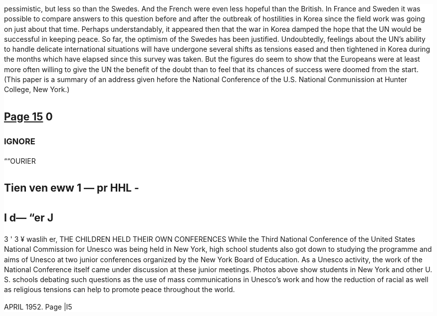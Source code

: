 pessimistic, but less so than the Swedes. And the 
French were even less hopeful than the British. 
In France and Sweden it was possible to compare 
answers to this question before and after the outbreak of 
hostilities in Korea since the field work was going on 
just about that time. Perhaps understandably, it 
appeared then that the war in Korea damped the hope 
that the UN would be successful in keeping peace. 
So far, the optimism of the Swedes has been justified. 
Undoubtedly, feelings about the UN’s ability to handle 
delicate international situations will have undergone 
several shifts as tensions eased and then tightened in 
Korea during the months which have elapsed since this 
survey was taken. But the figures do seem to show that 
the Europeans were at least more often willing to give 
the UN the benefit of the doubt than to feel that its 
chances of success were doomed from the start. 
(This paper is a summary of an address given hefore the 
National Conference of the U.S. National Conmunission at 
Hunter College, New York.)

## [Page 15](https://demo.humlab.umu.se/courier/070450engo.pdf#page=15) 0

### IGNORE

““OURIER 
  
 
  
 
  
  
  
  
Tien ven eww 1 — 
pr 
HHL - 
- 
I d— “er J 
- 
3 ' 3 ¥ waslih er, 
THE CHILDREN HELD THEIR OWN CONFERENCES 
While the Third National Conference of the United States National Commission for Unesco 
was being held in New York, high school students also got down to studying the programme 
and aims of Unesco at two junior conferences organized by the New York Board of Education. 
As a Unesco activity, the work of the National Conference itself came under discussion at 
these junior meetings. Photos above show students in New York and other U. S. schools 
debating such questions as the use of mass communications in Unesco’s work and how the 
reduction of racial as well as religious tensions can help to promote peace throughout the world. 
            
  
   
APRIL 1952. Page |I5 

